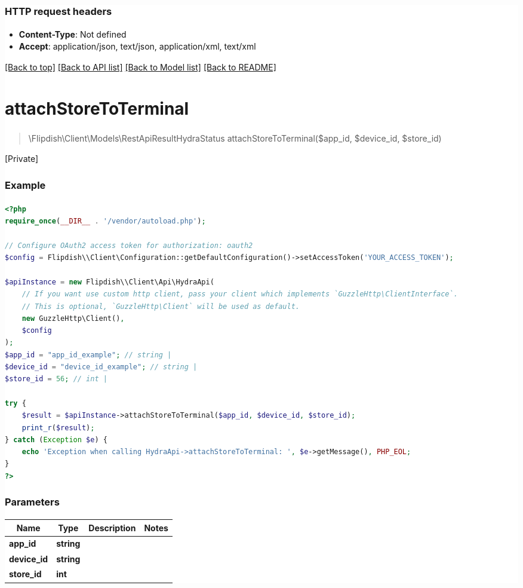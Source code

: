 ### HTTP request headers

 - **Content-Type**: Not defined
 - **Accept**: application/json, text/json, application/xml, text/xml

[[Back to top]](#) [[Back to API list]](../../README.md#documentation-for-api-endpoints) [[Back to Model list]](../../README.md#documentation-for-models) [[Back to README]](../../README.md)

# **attachStoreToTerminal**
> \Flipdish\\Client\Models\RestApiResultHydraStatus attachStoreToTerminal($app_id, $device_id, $store_id)

[Private]

### Example
```php
<?php
require_once(__DIR__ . '/vendor/autoload.php');

// Configure OAuth2 access token for authorization: oauth2
$config = Flipdish\\Client\Configuration::getDefaultConfiguration()->setAccessToken('YOUR_ACCESS_TOKEN');

$apiInstance = new Flipdish\\Client\Api\HydraApi(
    // If you want use custom http client, pass your client which implements `GuzzleHttp\ClientInterface`.
    // This is optional, `GuzzleHttp\Client` will be used as default.
    new GuzzleHttp\Client(),
    $config
);
$app_id = "app_id_example"; // string | 
$device_id = "device_id_example"; // string | 
$store_id = 56; // int | 

try {
    $result = $apiInstance->attachStoreToTerminal($app_id, $device_id, $store_id);
    print_r($result);
} catch (Exception $e) {
    echo 'Exception when calling HydraApi->attachStoreToTerminal: ', $e->getMessage(), PHP_EOL;
}
?>
```

### Parameters

Name | Type | Description  | Notes
------------- | ------------- | ------------- | -------------
 **app_id** | **string**|  |
 **device_id** | **string**|  |
 **store_id** | **int**|  |
